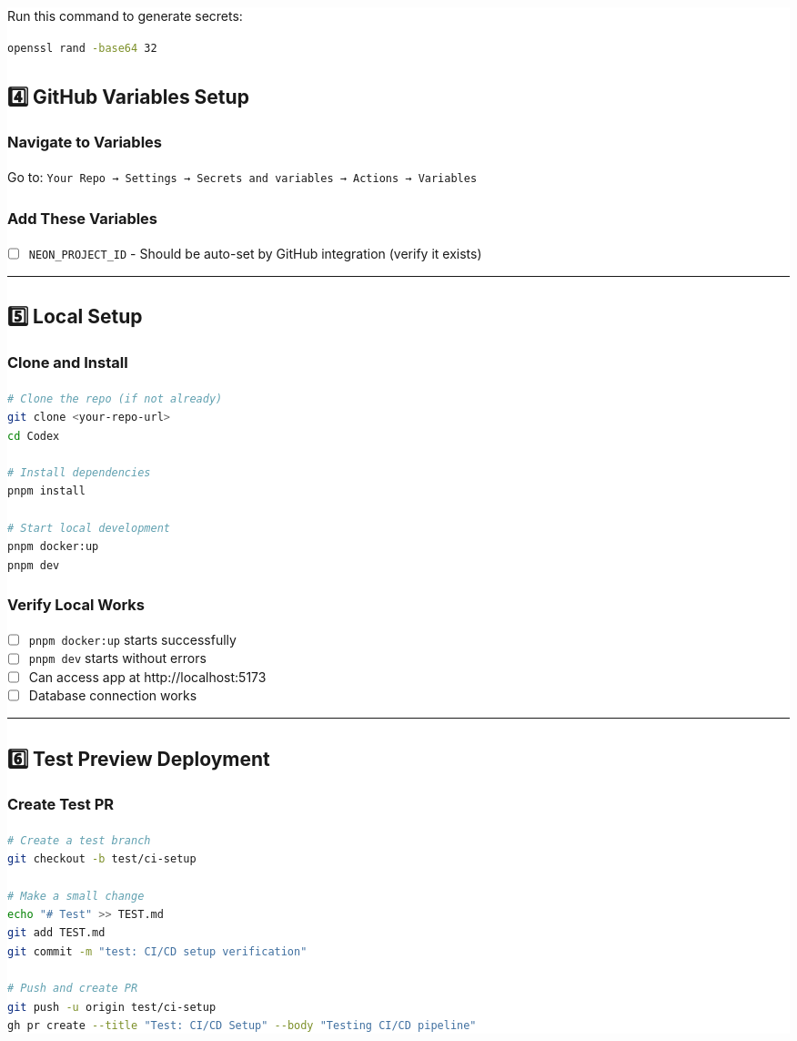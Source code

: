 Run this command to generate secrets:
```bash
openssl rand -base64 32
```

## 4️⃣ GitHub Variables Setup

### Navigate to Variables
Go to: `Your Repo → Settings → Secrets and variables → Actions → Variables`

### Add These Variables
- [ ] `NEON_PROJECT_ID` - Should be auto-set by GitHub integration (verify it exists)

---

## 5️⃣ Local Setup

### Clone and Install
```bash
# Clone the repo (if not already)
git clone <your-repo-url>
cd Codex

# Install dependencies
pnpm install

# Start local development
pnpm docker:up
pnpm dev
```

### Verify Local Works
- [ ] `pnpm docker:up` starts successfully
- [ ] `pnpm dev` starts without errors
- [ ] Can access app at http://localhost:5173
- [ ] Database connection works

---

## 6️⃣ Test Preview Deployment

### Create Test PR
```bash
# Create a test branch
git checkout -b test/ci-setup

# Make a small change
echo "# Test" >> TEST.md
git add TEST.md
git commit -m "test: CI/CD setup verification"

# Push and create PR
git push -u origin test/ci-setup
gh pr create --title "Test: CI/CD Setup" --body "Testing CI/CD pipeline"
```
